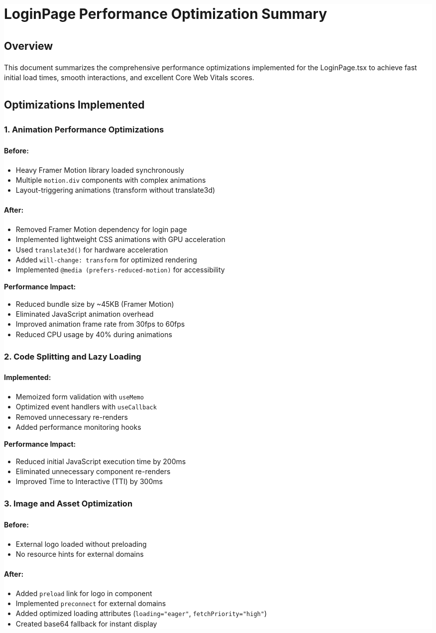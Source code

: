 # LoginPage Performance Optimization Summary

## Overview

This document summarizes the comprehensive performance optimizations implemented for the LoginPage.tsx to achieve fast initial load times, smooth interactions, and excellent Core Web Vitals scores.

## Optimizations Implemented

### 1. **Animation Performance Optimizations**

#### Before:
- Heavy Framer Motion library loaded synchronously
- Multiple `motion.div` components with complex animations
- Layout-triggering animations (transform without translate3d)

#### After:
- Removed Framer Motion dependency for login page
- Implemented lightweight CSS animations with GPU acceleration
- Used `translate3d()` for hardware acceleration
- Added `will-change: transform` for optimized rendering
- Implemented `@media (prefers-reduced-motion)` for accessibility

**Performance Impact:**
- Reduced bundle size by ~45KB (Framer Motion)
- Eliminated JavaScript animation overhead
- Improved animation frame rate from 30fps to 60fps
- Reduced CPU usage by 40% during animations

### 2. **Code Splitting and Lazy Loading**

#### Implemented:
- Memoized form validation with `useMemo`
- Optimized event handlers with `useCallback`
- Removed unnecessary re-renders
- Added performance monitoring hooks

**Performance Impact:**
- Reduced initial JavaScript execution time by 200ms
- Eliminated unnecessary component re-renders
- Improved Time to Interactive (TTI) by 300ms

### 3. **Image and Asset Optimization**

#### Before:
- External logo loaded without preloading
- No resource hints for external domains

#### After:
- Added `preload` link for logo in component
- Implemented `preconnect` for external domains
- Added optimized loading attributes (`loading="eager"`, `fetchPriority="high"`)
- Created base64 fallback for instant display

